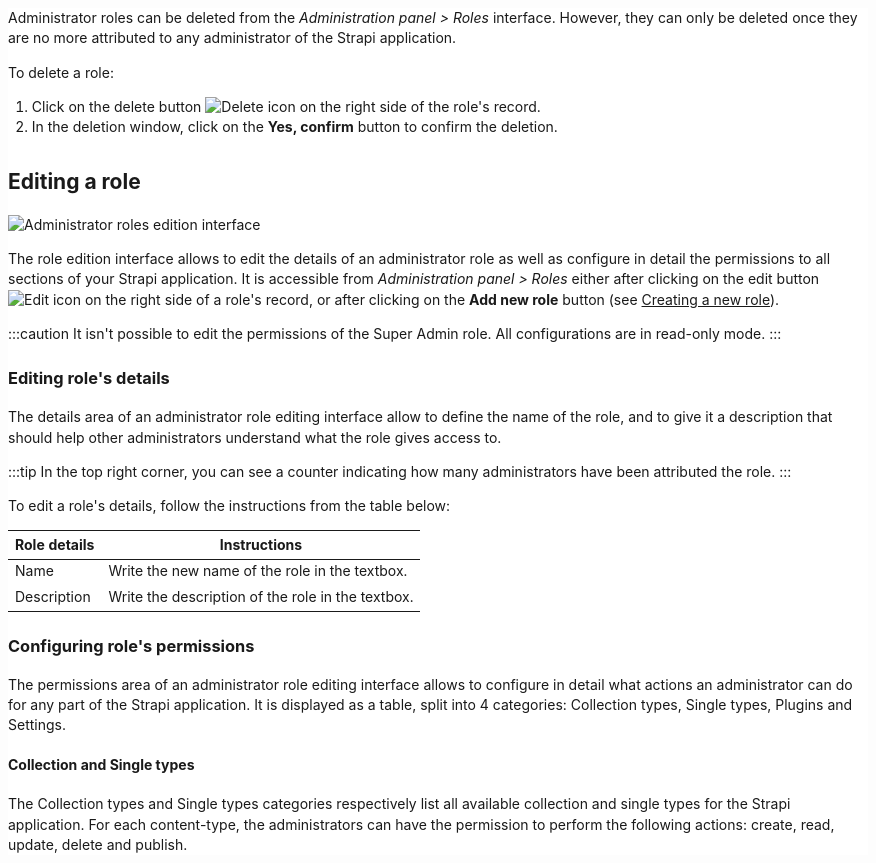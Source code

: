 Administrator roles can be deleted from the *Administration panel > Roles* interface. However, they can only be deleted once they are no more attributed to any administrator of the Strapi application.

To delete a role:

1. Click on the delete button ![Delete icon](/img/assets/icons/delete.svg) on the right side of the role's record.
2. In the deletion window, click on the **Yes, confirm** button to confirm the deletion.

## Editing a role

![Administrator roles edition interface](/img/assets/users-permissions/administrator_roles-edition.png)

The role edition interface allows to edit the details of an administrator role as well as configure in detail the permissions to all sections of your Strapi application. It is accessible from *Administration panel > Roles* either after clicking on the edit button ![Edit icon](/img/assets/icons/edit.svg) on the right side of a role's record, or after clicking on the **Add new role** button (see [Creating a new role](#creating-a-new-role-)).

:::caution
It isn't possible to edit the permissions of the Super Admin role. All configurations are in read-only mode.
:::

### Editing role's details

The details area of an administrator role editing interface allow to define the name of the role, and to give it a description that should help other administrators understand what the role gives access to.

:::tip
In the top right corner, you can see a counter indicating how many administrators have been attributed the role.
:::

To edit a role's details, follow the instructions from the table below:

| Role details  | Instructions   |
| ------------- | -------------- |
| Name | Write the new name of the role in the textbox. |
| Description | Write the description of the role in the textbox. |

### Configuring role's permissions

The permissions area of an administrator role editing interface allows to configure in detail what actions an administrator can do for any part of the Strapi application. It is displayed as a table, split into 4 categories: Collection types, Single types, Plugins and Settings.

#### Collection and Single types

The Collection types and Single types categories respectively list all available collection and single types for the Strapi application. For each content-type, the administrators can have the permission to perform the following actions: create, read, update, delete and publish.
